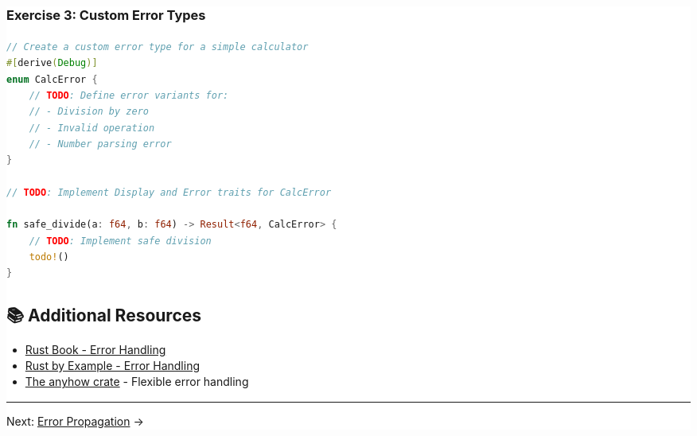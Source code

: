 ### Exercise 3: Custom Error Types
```rust
// Create a custom error type for a simple calculator
#[derive(Debug)]
enum CalcError {
    // TODO: Define error variants for:
    // - Division by zero
    // - Invalid operation
    // - Number parsing error
}

// TODO: Implement Display and Error traits for CalcError

fn safe_divide(a: f64, b: f64) -> Result<f64, CalcError> {
    // TODO: Implement safe division
    todo!()
}
```

## 📚 Additional Resources

- [Rust Book - Error Handling](https://doc.rust-lang.org/book/ch09-00-error-handling.html)
- [Rust by Example - Error Handling](https://doc.rust-lang.org/rust-by-example/error.html)
- [The anyhow crate](https://docs.rs/anyhow/) - Flexible error handling

---

Next: [Error Propagation](02-error-propagation.md) →
